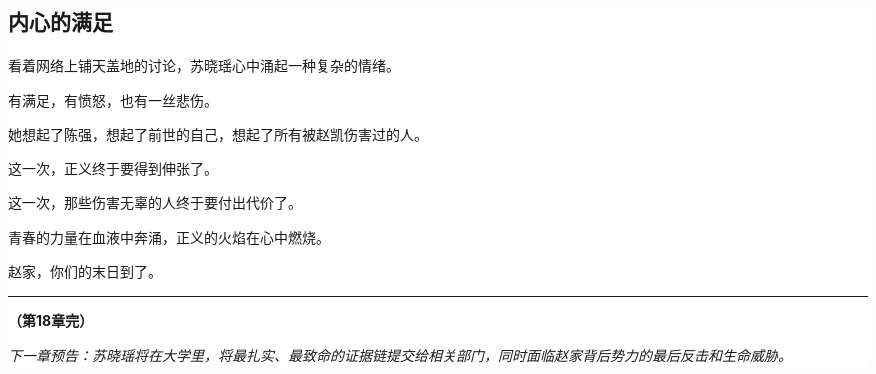 ## 内心的满足

看着网络上铺天盖地的讨论，苏晓瑶心中涌起一种复杂的情绪。

有满足，有愤怒，也有一丝悲伤。

她想起了陈强，想起了前世的自己，想起了所有被赵凯伤害过的人。

这一次，正义终于要得到伸张了。

这一次，那些伤害无辜的人终于要付出代价了。

青春的力量在血液中奔涌，正义的火焰在心中燃烧。

赵家，你们的末日到了。

---

**（第18章完）**

*下一章预告：苏晓瑶将在大学里，将最扎实、最致命的证据链提交给相关部门，同时面临赵家背后势力的最后反击和生命威胁。*
